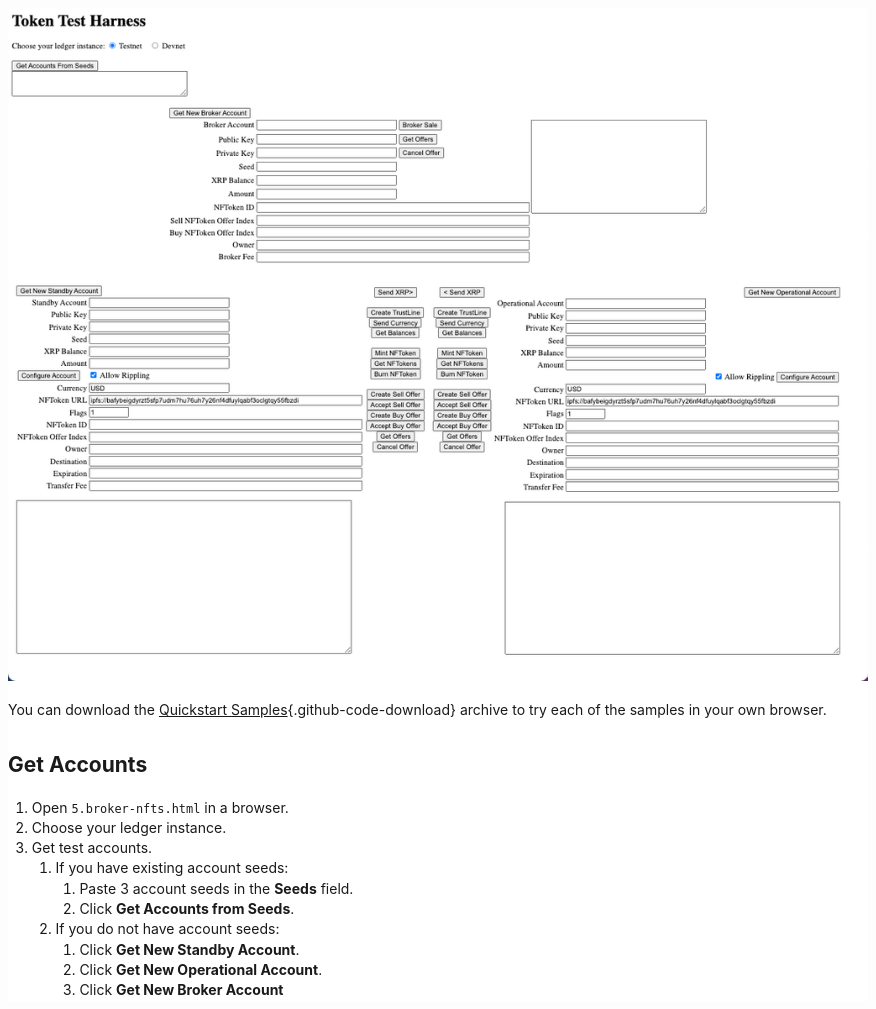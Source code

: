 ![Quickstart form with Broker Account](img/quickstart21.png)

You can download the [Quickstart Samples](https://github.com/XRPLF/xrpl-dev-portal/tree/master/content/_code-samples/quickstart/js/quickstart.zip){.github-code-download} archive to try each of the samples in your own browser.

## Get Accounts

1. Open `5.broker-nfts.html` in a browser.
2. Choose your ledger instance.
3. Get test accounts.
    1. If you have existing account seeds:
        1. Paste 3 account seeds in the **Seeds** field.
        2. Click **Get Accounts from Seeds**.
    2. If you do not have account seeds:
        1. Click **Get New Standby Account**.
        2. Click **Get New Operational Account**.
        3. Click **Get New Broker Account**
